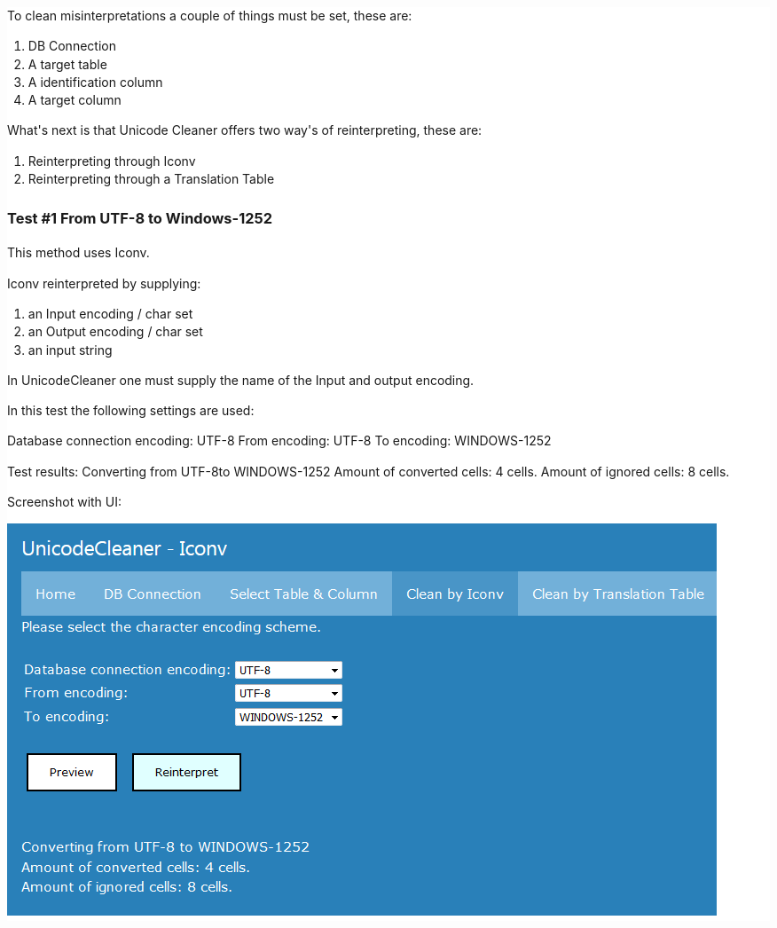 To clean misinterpretations a couple of things must be set, these are: 
1. DB Connection
2. A target table
3. A identification column
4. A target column

What's next is that Unicode Cleaner offers two way's of reinterpreting, these are: 
1. Reinterpreting through Iconv
2. Reinterpreting through a Translation Table

### Test #1 From UTF-8 to Windows-1252 
This method uses Iconv. 

Iconv reinterpreted by supplying: 
1. an Input encoding / char set
2. an Output encoding / char set
3. an input string

In UnicodeCleaner one must supply the name of the Input and output encoding. 

In this test the following settings are used: 

Database connection encoding: UTF-8
From encoding: UTF-8
To encoding: WINDOWS-1252

Test results: 
Converting from UTF-8to WINDOWS-1252
Amount of converted cells: 4 cells. 
Amount of ignored cells: 8 cells.

Screenshot with UI: 

  ![Test_1_UI](https://github.com/jmediatechnology/UnicodeCleaner/blob/master/img/05_test_1_utf8_to_windows1252.png "The user interface")
